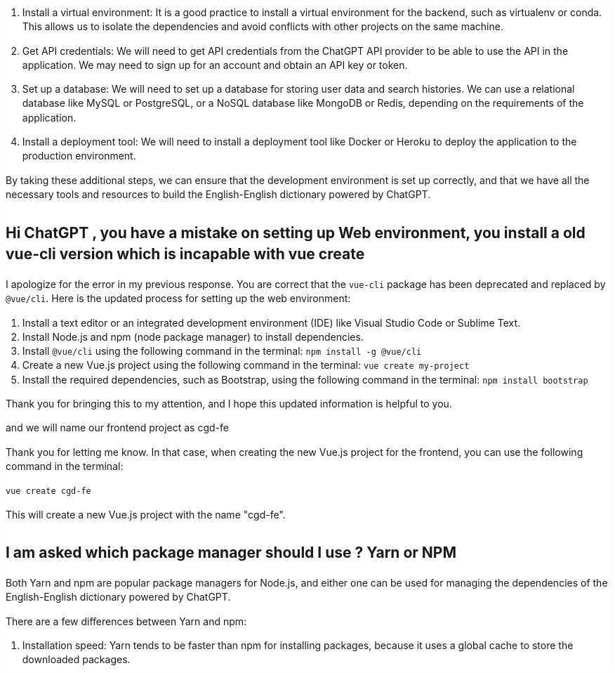 1.  Install a virtual environment: It is a good practice to install a virtual environment for the backend, such as virtualenv or conda. This allows us to isolate the dependencies and avoid conflicts with other projects on the same machine.

2.  Get API credentials: We will need to get API credentials from the ChatGPT API provider to be able to use the API in the application. We may need to sign up for an account and obtain an API key or token.

3.  Set up a database: We will need to set up a database for storing user data and search histories. We can use a relational database like MySQL or PostgreSQL, or a NoSQL database like MongoDB or Redis, depending on the requirements of the application.

4.  Install a deployment tool: We will need to install a deployment tool like Docker or Heroku to deploy the application to the production environment.

By taking these additional steps, we can ensure that the development environment is set up correctly, and that we have all the necessary tools and resources to build the English-English dictionary powered by ChatGPT.

## Hi ChatGPT , you have a mistake on setting up Web environment, you install a old vue-cli version which is incapable with vue create

I apologize for the error in my previous response. You are correct that the `vue-cli` package has been deprecated and replaced by `@vue/cli`. Here is the updated process for setting up the web environment:

1.  Install a text editor or an integrated development environment (IDE) like Visual Studio Code or Sublime Text.
2.  Install Node.js and npm (node package manager) to install dependencies.
3.  Install `@vue/cli` using the following command in the terminal: `npm install -g @vue/cli`
4.  Create a new Vue.js project using the following command in the terminal: `vue create my-project`
5.  Install the required dependencies, such as Bootstrap, using the following command in the terminal: `npm install bootstrap`

Thank you for bringing this to my attention, and I hope this updated information is helpful to you.

and we will name our frontend project as cgd-fe

Thank you for letting me know. In that case, when creating the new Vue.js project for the frontend, you can use the following command in the terminal:

`vue create cgd-fe`

This will create a new Vue.js project with the name "cgd-fe".

## I am asked which package manager should I use ? Yarn or NPM

Both Yarn and npm are popular package managers for Node.js, and either one can be used for managing the dependencies of the English-English dictionary powered by ChatGPT.

There are a few differences between Yarn and npm:

1.  Installation speed: Yarn tends to be faster than npm for installing packages, because it uses a global cache to store the downloaded packages.
